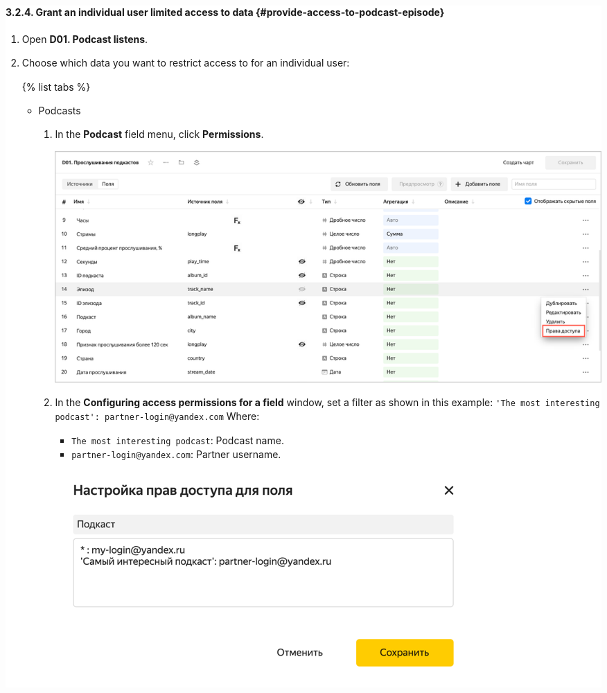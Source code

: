 #### 3.2.4. Grant an individual user limited access to data {#provide-access-to-podcast-episode}

1. Open **D01. Podcast listens**.

1. Choose which data you want to restrict access to for an individual user:

    {% list tabs %}
    
    - Podcasts
        
        1. In the **Podcast** field menu, click **Permissions**.
        
            ![image](../../_assets/datalens/solution-10/26-podcast-access-dataset.png)
        
        1. In the **Configuring access permissions for a field** window, set a filter as shown in this example:
           `'The most interesting podcast': partner-login@yandex.com`
           Where:
            * `The most interesting podcast`: Podcast name.
            * `partner-login@yandex.com`: Partner username.
        
            ![image](../../_assets/datalens/solution-10/29-podcast-rls.png)
    